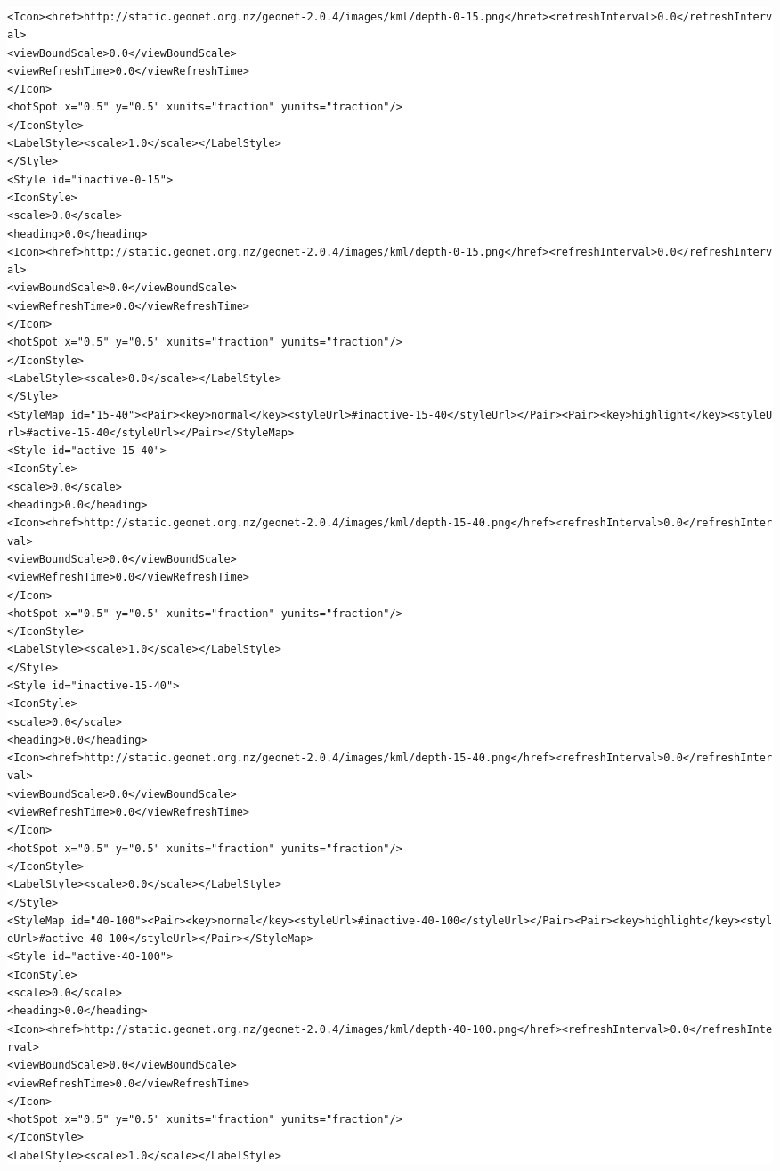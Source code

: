     <Icon><href>http://static.geonet.org.nz/geonet-2.0.4/images/kml/depth-0-15.png</href><refreshInterval>0.0</refreshInterval>
    <viewBoundScale>0.0</viewBoundScale>
    <viewRefreshTime>0.0</viewRefreshTime>
    </Icon>
    <hotSpot x="0.5" y="0.5" xunits="fraction" yunits="fraction"/>
    </IconStyle>
    <LabelStyle><scale>1.0</scale></LabelStyle>
    </Style>
    <Style id="inactive-0-15">
    <IconStyle>
    <scale>0.0</scale>
    <heading>0.0</heading>
    <Icon><href>http://static.geonet.org.nz/geonet-2.0.4/images/kml/depth-0-15.png</href><refreshInterval>0.0</refreshInterval>
    <viewBoundScale>0.0</viewBoundScale>
    <viewRefreshTime>0.0</viewRefreshTime>
    </Icon>
    <hotSpot x="0.5" y="0.5" xunits="fraction" yunits="fraction"/>
    </IconStyle>
    <LabelStyle><scale>0.0</scale></LabelStyle>
    </Style>
    <StyleMap id="15-40"><Pair><key>normal</key><styleUrl>#inactive-15-40</styleUrl></Pair><Pair><key>highlight</key><styleUrl>#active-15-40</styleUrl></Pair></StyleMap>
    <Style id="active-15-40">
    <IconStyle>
    <scale>0.0</scale>
    <heading>0.0</heading>
    <Icon><href>http://static.geonet.org.nz/geonet-2.0.4/images/kml/depth-15-40.png</href><refreshInterval>0.0</refreshInterval>
    <viewBoundScale>0.0</viewBoundScale>
    <viewRefreshTime>0.0</viewRefreshTime>
    </Icon>
    <hotSpot x="0.5" y="0.5" xunits="fraction" yunits="fraction"/>
    </IconStyle>
    <LabelStyle><scale>1.0</scale></LabelStyle>
    </Style>
    <Style id="inactive-15-40">
    <IconStyle>
    <scale>0.0</scale>
    <heading>0.0</heading>
    <Icon><href>http://static.geonet.org.nz/geonet-2.0.4/images/kml/depth-15-40.png</href><refreshInterval>0.0</refreshInterval>
    <viewBoundScale>0.0</viewBoundScale>
    <viewRefreshTime>0.0</viewRefreshTime>
    </Icon>
    <hotSpot x="0.5" y="0.5" xunits="fraction" yunits="fraction"/>
    </IconStyle>
    <LabelStyle><scale>0.0</scale></LabelStyle>
    </Style>
    <StyleMap id="40-100"><Pair><key>normal</key><styleUrl>#inactive-40-100</styleUrl></Pair><Pair><key>highlight</key><styleUrl>#active-40-100</styleUrl></Pair></StyleMap>
    <Style id="active-40-100">
    <IconStyle>
    <scale>0.0</scale>
    <heading>0.0</heading>
    <Icon><href>http://static.geonet.org.nz/geonet-2.0.4/images/kml/depth-40-100.png</href><refreshInterval>0.0</refreshInterval>
    <viewBoundScale>0.0</viewBoundScale>
    <viewRefreshTime>0.0</viewRefreshTime>
    </Icon>
    <hotSpot x="0.5" y="0.5" xunits="fraction" yunits="fraction"/>
    </IconStyle>
    <LabelStyle><scale>1.0</scale></LabelStyle>